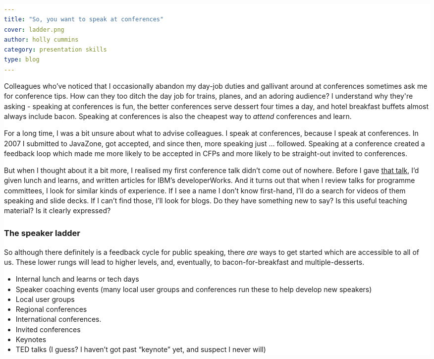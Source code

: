 ```yaml
---
title: "So, you want to speak at conferences"
cover: ladder.png
author: holly cummins
category: presentation skills
type: blog
---
```

Colleagues who’ve noticed that I occasionally abandon my day-job duties and gallivant around at conferences sometimes ask me for conference tips. How can they too ditch the day job for trains, planes, and an adoring audience? I understand why they're asking - speaking at conferences is fun, the better conferences serve dessert four times a day, and hotel breakfast buffets almost always include bacon. Speaking at conferences is also the cheapest way to _attend_ conferences and learn. 

For a long time, I was a bit unsure about what to advise colleagues. I speak at conferences, because I speak at conferences. In 2007 I submitted to JavaZone, got accepted, and since then, more speaking just … followed. Speaking at a conference created a feedback loop which made me more likely to be accepted in CFPs and more likely to be straight-out invited to conferences. 

But when I thought about it a bit more, I realised my first conference talk didn’t come out of nowhere. Before I gave [that talk](/getting-the-most-out-of-gc-javazone), I’d given lunch and learns, and written articles for IBM’s developerWorks. And it turns out that when I review talks for programme committees, I look for similar kinds of experience. If I see a name I don’t know first-hand, I’ll do a search for videos of them speaking and slide decks. If I can’t find those, I’ll look for blogs. Do they have something new to say? Is this useful teaching material? Is it clearly expressed?

### The speaker ladder 

So although there definitely is a feedback cycle for public speaking, there _are_ ways to get started which are accessible to all of us. These lower rungs will lead to higher levels, and, eventually, to bacon-for-breakfast and multiple-desserts.

- Internal lunch and learns or tech days
- Speaker coaching events (many local user groups and conferences run these to help develop new speakers)
- Local user groups
- Regional conferences
- International conferences.   
- Invited conferences
- Keynotes
- TED talks (I guess? I haven’t got past “keynote” yet, and suspect I never will)
